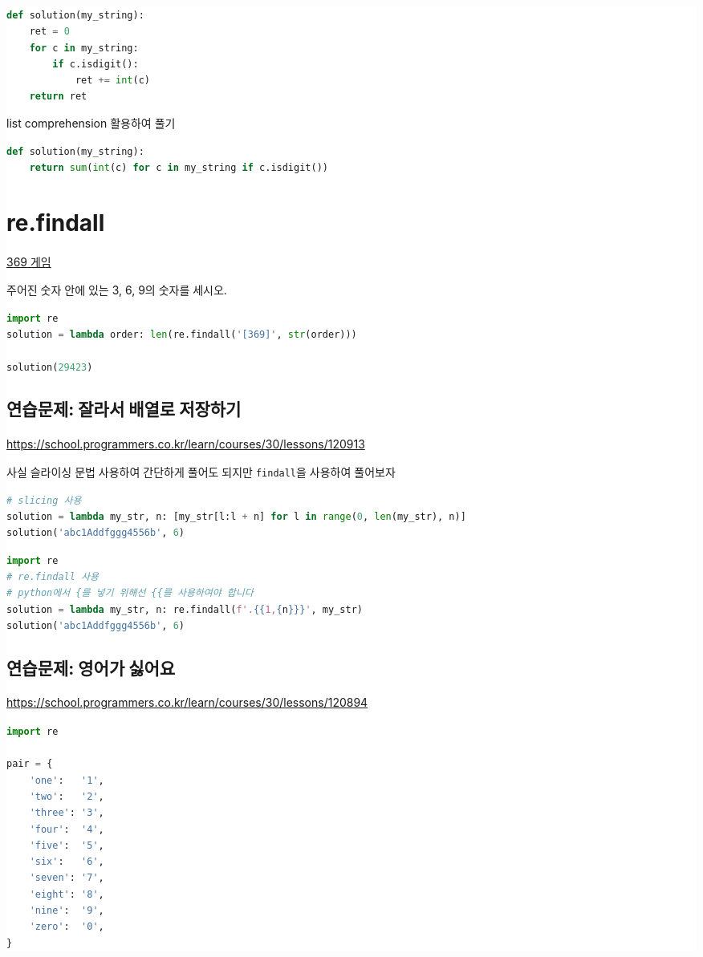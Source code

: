 ```python
def solution(my_string):
    ret = 0
    for c in my_string:
        if c.isdigit():
            ret += int(c)
    return ret
```

list comprehension 활용하여 풀기

```python
def solution(my_string):
 	return sum(int(c) for c in my_string if c.isdigit())
```

# re.findall

[369 게임](https://school.programmers.co.kr/learn/courses/30/lessons/120891)

주어진 숫자 안에 있는 3, 6, 9의 숫자를 세시오.

```python
import re
solution = lambda order: len(re.findall('[369]', str(order)))

solution(29423)
```

## 연습문제: 잘라서 배열로 저장하기

https://school.programmers.co.kr/learn/courses/30/lessons/120913

사실 슬라이싱 문법 사용하여 간단하게 풀어도 되지만 `findall`을 사용하여 풀어보자

```python
# slicing 사용
solution = lambda my_str, n: [my_str[l:l + n] for l in range(0, len(my_str), n)]
solution('abc1Addfggg4556b', 6)
```

```python
import re
# re.findall 사용
# python에서 {를 넣기 위해선 {{를 사용하여야 합니다
solution = lambda my_str, n: re.findall(f'.{{1,{n}}}', my_str)
solution('abc1Addfggg4556b', 6)
```

## 연습문제: 영어가 싫어요

https://school.programmers.co.kr/learn/courses/30/lessons/120894

```python
import re

pair = {
    'one':   '1',
    'two':   '2',
    'three': '3',
    'four':  '4',
    'five':  '5',
    'six':   '6',
    'seven': '7',
    'eight': '8',
    'nine':  '9',
    'zero':  '0',
}
```